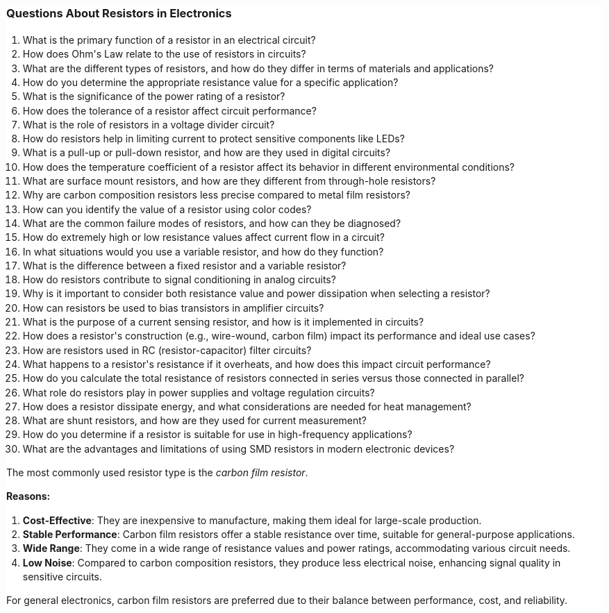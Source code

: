### Questions About Resistors in Electronics

1. What is the primary function of a resistor in an electrical circuit?
2. How does Ohm's Law relate to the use of resistors in circuits?
3. What are the different types of resistors, and how do they differ in terms of materials and applications?
4. How do you determine the appropriate resistance value for a specific application?
5. What is the significance of the power rating of a resistor?
6. How does the tolerance of a resistor affect circuit performance?
7. What is the role of resistors in a voltage divider circuit?
8. How do resistors help in limiting current to protect sensitive components like LEDs?
9. What is a pull-up or pull-down resistor, and how are they used in digital circuits?
10. How does the temperature coefficient of a resistor affect its behavior in different environmental conditions?
11. What are surface mount resistors, and how are they different from through-hole resistors?
12. Why are carbon composition resistors less precise compared to metal film resistors?
13. How can you identify the value of a resistor using color codes?
14. What are the common failure modes of resistors, and how can they be diagnosed?
15. How do extremely high or low resistance values affect current flow in a circuit?
16. In what situations would you use a variable resistor, and how do they function?
17. What is the difference between a fixed resistor and a variable resistor?
18. How do resistors contribute to signal conditioning in analog circuits?
19. Why is it important to consider both resistance value and power dissipation when selecting a resistor?
20. How can resistors be used to bias transistors in amplifier circuits?
21. What is the purpose of a current sensing resistor, and how is it implemented in circuits?
22. How does a resistor's construction (e.g., wire-wound, carbon film) impact its performance and ideal use cases?
23. How are resistors used in RC (resistor-capacitor) filter circuits?
24. What happens to a resistor's resistance if it overheats, and how does this impact circuit performance?
25. How do you calculate the total resistance of resistors connected in series versus those connected in parallel?
26. What role do resistors play in power supplies and voltage regulation circuits?
27. How does a resistor dissipate energy, and what considerations are needed for heat management?
28. What are shunt resistors, and how are they used for current measurement?
29. How do you determine if a resistor is suitable for use in high-frequency applications?
30. What are the advantages and limitations of using SMD resistors in modern electronic devices?

The most commonly used resistor type is the *carbon film resistor*. 

**Reasons:**
1. **Cost-Effective**: They are inexpensive to manufacture, making them ideal for large-scale production.
2. **Stable Performance**: Carbon film resistors offer a stable resistance over time, suitable for general-purpose applications.
3. **Wide Range**: They come in a wide range of resistance values and power ratings, accommodating various circuit needs.
4. **Low Noise**: Compared to carbon composition resistors, they produce less electrical noise, enhancing signal quality in sensitive circuits.

For general electronics, carbon film resistors are preferred due to their balance between performance, cost, and reliability.

